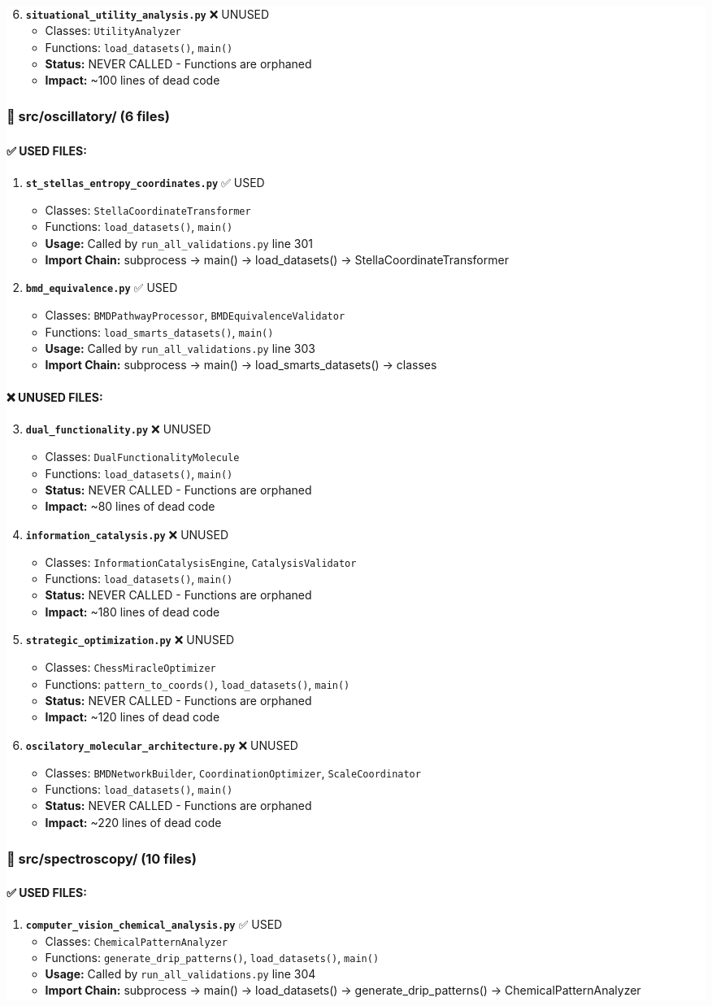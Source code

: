6. **`situational_utility_analysis.py`** ❌ UNUSED
   - Classes: `UtilityAnalyzer` 
   - Functions: `load_datasets()`, `main()`
   - **Status:** NEVER CALLED - Functions are orphaned
   - **Impact:** ~100 lines of dead code

### **📁 src/oscillatory/ (6 files)**

#### ✅ **USED FILES:**
1. **`st_stellas_entropy_coordinates.py`** ✅ USED
   - Classes: `StellaCoordinateTransformer`
   - Functions: `load_datasets()`, `main()`
   - **Usage:** Called by `run_all_validations.py` line 301
   - **Import Chain:** subprocess → main() → load_datasets() → StellaCoordinateTransformer

2. **`bmd_equivalence.py`** ✅ USED  
   - Classes: `BMDPathwayProcessor`, `BMDEquivalenceValidator`
   - Functions: `load_smarts_datasets()`, `main()`
   - **Usage:** Called by `run_all_validations.py` line 303
   - **Import Chain:** subprocess → main() → load_smarts_datasets() → classes

#### ❌ **UNUSED FILES:**
3. **`dual_functionality.py`** ❌ UNUSED
   - Classes: `DualFunctionalityMolecule`
   - Functions: `load_datasets()`, `main()`
   - **Status:** NEVER CALLED - Functions are orphaned
   - **Impact:** ~80 lines of dead code

4. **`information_catalysis.py`** ❌ UNUSED
   - Classes: `InformationCatalysisEngine`, `CatalysisValidator`
   - Functions: `load_datasets()`, `main()`
   - **Status:** NEVER CALLED - Functions are orphaned
   - **Impact:** ~180 lines of dead code

5. **`strategic_optimization.py`** ❌ UNUSED
   - Classes: `ChessMiracleOptimizer`
   - Functions: `pattern_to_coords()`, `load_datasets()`, `main()`
   - **Status:** NEVER CALLED - Functions are orphaned
   - **Impact:** ~120 lines of dead code

6. **`oscilatory_molecular_architecture.py`** ❌ UNUSED
   - Classes: `BMDNetworkBuilder`, `CoordinationOptimizer`, `ScaleCoordinator`
   - Functions: `load_datasets()`, `main()`
   - **Status:** NEVER CALLED - Functions are orphaned
   - **Impact:** ~220 lines of dead code

### **📁 src/spectroscopy/ (10 files)**

#### ✅ **USED FILES:**
1. **`computer_vision_chemical_analysis.py`** ✅ USED
   - Classes: `ChemicalPatternAnalyzer`
   - Functions: `generate_drip_patterns()`, `load_datasets()`, `main()`
   - **Usage:** Called by `run_all_validations.py` line 304
   - **Import Chain:** subprocess → main() → load_datasets() → generate_drip_patterns() → ChemicalPatternAnalyzer
